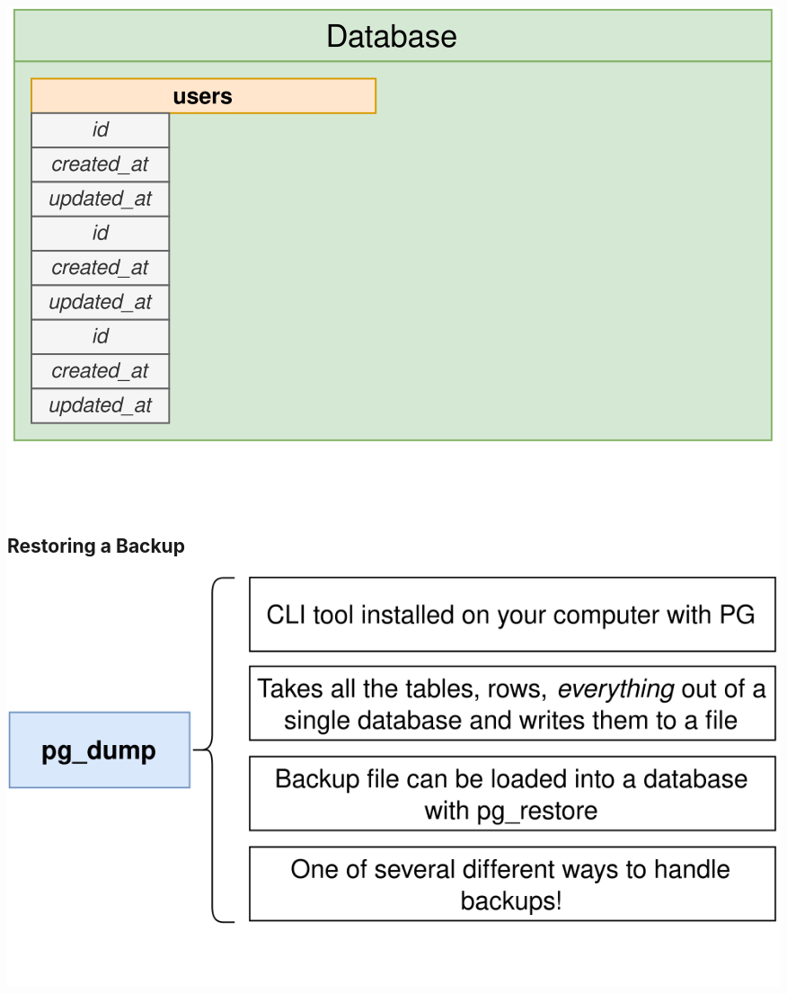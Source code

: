 <div align="center"><img src="./diagrams/21/sql-9.svg" /></div><br/><br/><br/>

## Restoring a Backup

<div align="center"><img src="./diagrams/22/sql-1.svg" /></div><br/><br/><br/>